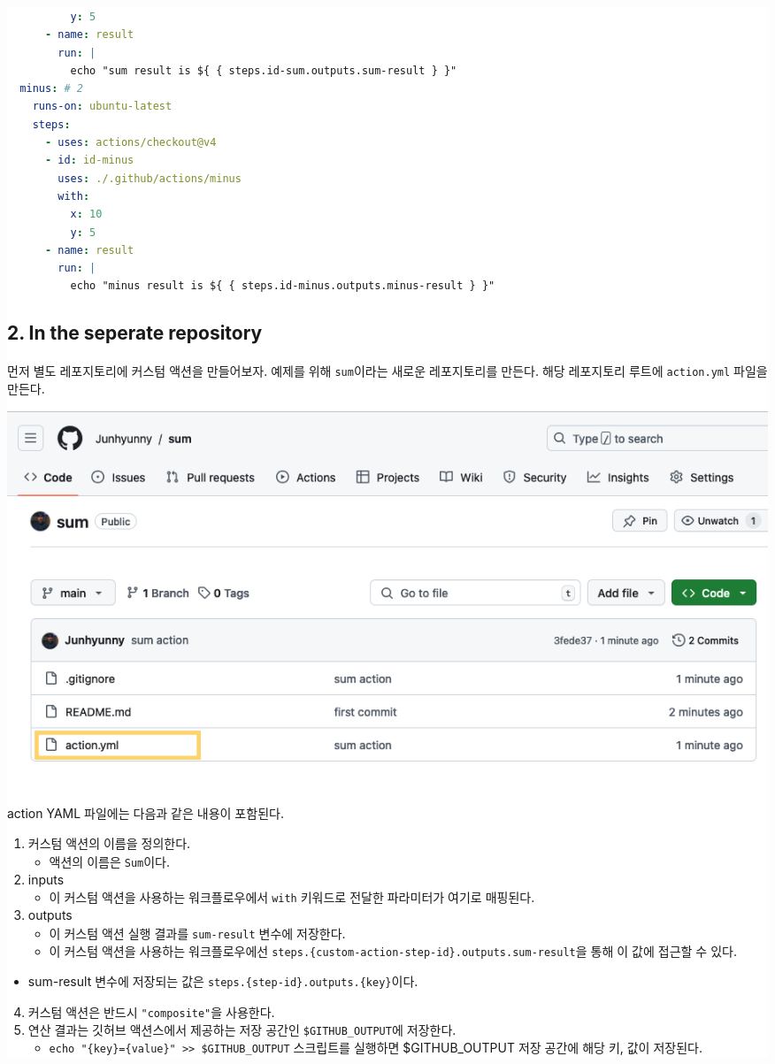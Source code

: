 ```yml
          y: 5
      - name: result
        run: |
          echo "sum result is ${ { steps.id-sum.outputs.sum-result } }"
  minus: # 2
    runs-on: ubuntu-latest
    steps:
      - uses: actions/checkout@v4
      - id: id-minus
        uses: ./.github/actions/minus
        with:
          x: 10
          y: 5
      - name: result
        run: |
          echo "minus result is ${ { steps.id-minus.outputs.minus-result } }"
```

## 2. In the seperate repository

먼저 별도 레포지토리에 커스텀 액션을 만들어보자. 예제를 위해 `sum`이라는 새로운 레포지토리를 만든다. 해당 레포지토리 루트에 `action.yml` 파일을 만든다.

<div align="center">
  <img src="/images/posts/2024/custom-action-in-github-actions-01.png" width="100%" class="image__border">
</div>

<br/>

action YAML 파일에는 다음과 같은 내용이 포함된다. 

1. 커스텀 액션의 이름을 정의한다.
    - 액션의 이름은 `Sum`이다.
2. inputs
    - 이 커스텀 액션을 사용하는 워크플로우에서 `with` 키워드로 전달한 파라미터가 여기로 매핑된다. 
3. outputs
    - 이 커스텀 액션 실행 결과를 `sum-result` 변수에 저장한다.
    - 이 커스텀 액션을 사용하는 워크플로우에선 `steps.{custom-action-step-id}.outputs.sum-result`을 통해 이 값에 접근할 수 있다.
  - sum-result 변수에 저장되는 값은 `steps.{step-id}.outputs.{key}`이다.
4. 커스텀 액션은 반드시 `"composite"`을 사용한다.
5. 연산 결과는 깃허브 액션스에서 제공하는 저장 공간인 `$GITHUB_OUTPUT`에 저장한다.
    - `echo "{key}={value}" >> $GITHUB_OUTPUT` 스크립트를 실행하면 $GITHUB_OUTPUT 저장 공간에 해당 키, 값이 저장된다.
